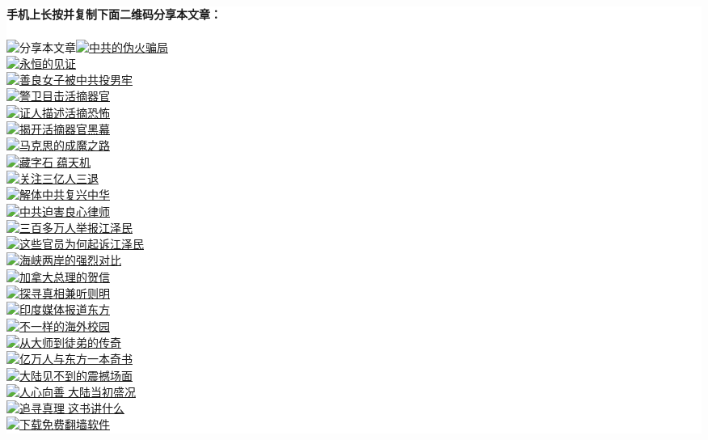 <strong>手机上长按并复制下面二维码分享本文章：</strong><br><br><img src="https://quickchart.io/qr?size=256&text=https://github.com/19920513/djy/blob/master/gb/13/12/29/n4045438.md%231" title="分享本文章"></td><td VALIGN=TOP><a href="https://github.com/19920513/djy/blob/master/gb/16/1/21/n4622075.md?dfh#1" target="_blank"><img src="https://raw.githubusercontent.com/19920513/djy/master/gb/300/wei-f1.jpg" title="中共的伪火骗局"  alt="中共的伪火骗局"></a><br><a href="https://github.com/19920513/www/blob/master/README.md?dfh#9" target="_blank"><img src="https://raw.githubusercontent.com/19920513/djy/master/gb/300/yong-h.jpg" title="永恒的见证"  alt="永恒的见证"></a><br><a href="https://github.com/19920513/djy/blob/master/gb/13/9/29/n3974789.md?dfh#1" target="_blank"><img src="https://raw.githubusercontent.com/19920513/djy/master/gb/300/shang-lnz.jpg" title="善良女子被中共投男牢"  alt="善良女子被中共投男牢"></a><br><a href="https://github.com/19920513/djy/blob/master/gb/16/3/16/n4663449.md?dfh#1" target="_blank"><img src="https://raw.githubusercontent.com/19920513/djy/master/gb/300/huo-z3.jpg" title="警卫目击活摘器官"  alt="警卫目击活摘器官"></a><br><a href="https://github.com/19920513/djy/blob/master/gb/16/8/7/n8177641.md?dfh#1" target="_blank"><img src="https://raw.githubusercontent.com/19920513/djy/master/gb/300/huo-z4.jpg" title="证人描述活摘恐怖"  alt="证人描述活摘恐怖"></a><br><a href="https://github.com/19920513/djy/blob/master/gb/10/4/19/n2881569.md?dfh#1" target="_blank"><img src="https://raw.githubusercontent.com/19920513/djy/master/gb/300/huo-z1.jpg" title="揭开活摘器官黑幕"  alt="揭开活摘器官黑幕"></a><br><a href="https://github.com/19920513/djy/blob/master/gb/10/11/7/n3077476.md?dfh#1" target="_blank"><img src="https://raw.githubusercontent.com/19920513/djy/master/gb/300/ma-ks.jpg" title="马克思的成魔之路"  alt="马克思的成魔之路"></a><br><a href="https://github.com/19920513/djy/blob/master/gb/14/6/9/n4173977.md?dfh#1" target="_blank"><img src="https://raw.githubusercontent.com/19920513/djy/master/gb/300/chang-zs.jpg" title="藏字石 蕴天机"  alt="藏字石 蕴天机"></a><br><a href="https://github.com/19920513/djy/blob/master/gb/18/5/10/n10381511.md?dfh#1" target="_blank"><img src="https://raw.githubusercontent.com/19920513/djy/master/gb/300/st1.jpg" title="关注三亿人三退"  alt="关注三亿人三退"></a><br><a href="https://github.com/19920513/djy/blob/master/gb/18/3/21/n10237682.md?dfh#1" target="_blank"><img src="https://raw.githubusercontent.com/19920513/djy/master/gb/300/jie-t.jpg" title="解体中共复兴中华"  alt="解体中共复兴中华"></a><br><a href="https://github.com/19920513/djy/blob/master/gb/9/2/9/n2422991.md?dfh#1" target="_blank"><img src="https://raw.githubusercontent.com/19920513/djy/master/gb/300/gao-zs.jpg" title="中共迫害良心律师"  alt="中共迫害良心律师"></a><br><a href="https://github.com/19920513/djy/blob/master/gb/18/12/9/n10900044.md?dfh#1" target="_blank"><img src="https://raw.githubusercontent.com/19920513/djy/master/gb/300/sj1.jpg" title="三百多万人举报江泽民"  alt="三百多万人举报江泽民"></a><br><a href="https://github.com/19920513/djy/blob/master/gb/18/8/28/n10672014.md?dfh#1" target="_blank"><img src="https://raw.githubusercontent.com/19920513/djy/master/gb/300/sj2.jpg" title="这些官员为何起诉江泽民"  alt="这些官员为何起诉江泽民"></a><br><a href="https://github.com/19920513/djy/blob/master/gb/8/12/18/n2367165.md?dfh#1" target="_blank"><img src="https://raw.githubusercontent.com/19920513/djy/master/gb/300/liangan.jpg" title="海峡两岸的强烈对比"  alt="海峡两岸的强烈对比"></a><br><a href="https://github.com/19920513/djy/blob/master/gb/15/12/10/n4593139.md?dfh#1" target="_blank"><img src="https://raw.githubusercontent.com/19920513/djy/master/gb/300/jia-ndzl.jpg" title="加拿大总理的贺信"  alt="加拿大总理的贺信"></a><br><a href="https://github.com/19920513/djy/blob/master/gb/11/6/17/n3289382.md?dfh#1" target="_blank"><img src="https://raw.githubusercontent.com/19920513/djy/master/gb/300/xiao-wd.jpg" title="探寻真相兼听则明"  alt="探寻真相兼听则明"></a><br><a href="https://github.com/19920513/djy/blob/master/gb/18/10/27/n10812623.md?dfh#1" target="_blank"><img src="https://raw.githubusercontent.com/19920513/djy/master/gb/300/yindu.jpg" title="印度媒体报道东方"  alt="印度媒体报道东方"></a><br><a href="https://github.com/19920513/djy/blob/master/gb/18/6/9/n10469652.md?dfh#1" target="_blank"><img src="https://raw.githubusercontent.com/19920513/djy/master/gb/300/xie-j.jpg" title="不一样的海外校园"  alt="不一样的海外校园"></a><br><a href="https://github.com/19920513/djy/blob/master/gb/7/4/5/n1669415.md?dfh#1" target="_blank"><img src="https://raw.githubusercontent.com/19920513/djy/master/gb/300/li-up.jpg" title="从大师到徒弟的传奇"  alt="从大师到徒弟的传奇"></a><br><a href="https://github.com/19920513/djy/blob/master/gb/17/5/26/n9191512.md?dfh#1" target="_blank"><img src="https://raw.githubusercontent.com/19920513/djy/master/gb/300/zfl2.jpg" title="亿万人与东方一本奇书"  alt="亿万人与东方一本奇书"></a><br><a href="https://github.com/19920513/djy/blob/master/gb/13/11/27/n4020290.md?dfh#1" target="_blank"><img src="https://raw.githubusercontent.com/19920513/djy/master/gb/300/zhen-h.jpg" title="大陆见不到的震撼场面"  alt="大陆见不到的震撼场面"></a><br><a href="https://github.com/19920513/djy/blob/master/gb/15/7/17/n4482910.md?dfh#1" target="_blank"><img src="https://raw.githubusercontent.com/19920513/djy/master/gb/300/dalu-sk.jpg" title="人心向善 大陆当初盛况"  alt="人心向善 大陆当初盛况"></a><br><a href="https://github.com/19920513/djy/blob/master/gb/19/1/5/n10955468.md?dfh#1" target="_blank"><img src="https://raw.githubusercontent.com/19920513/djy/master/gb/300/zfl1.jpg" title="追寻真理 这书讲什么"  alt="追寻真理 这书讲什么"></a><br><a href="https://github.com/19920513/www/blob/master/README.md?dfh#1" target="_blank"><img src="https://raw.githubusercontent.com/19920513/djy/master/gb/300/fq1.jpg" title="下载免费翻墙软件"  alt="下载免费翻墙软件"></a><br></td></tr></table>
